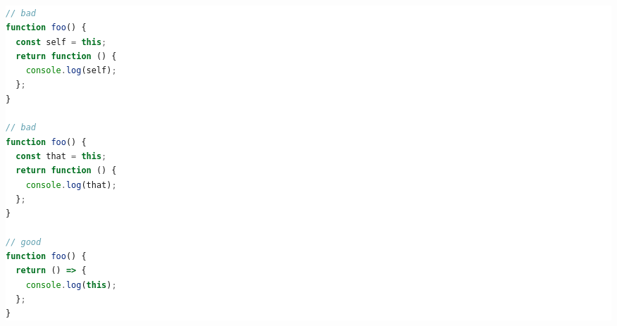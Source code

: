 ```js
// bad
function foo() {
  const self = this;
  return function () {
    console.log(self);
  };
}

// bad
function foo() {
  const that = this;
  return function () {
    console.log(that);
  };
}

// good
function foo() {
  return () => {
    console.log(this);
  };
}
```
